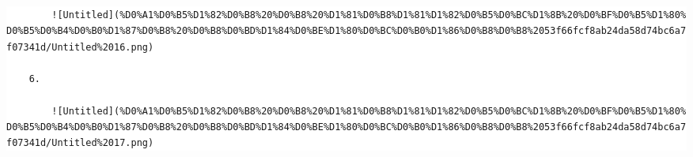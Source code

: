             ![Untitled](%D0%A1%D0%B5%D1%82%D0%B8%20%D0%B8%20%D1%81%D0%B8%D1%81%D1%82%D0%B5%D0%BC%D1%8B%20%D0%BF%D0%B5%D1%80%D0%B5%D0%B4%D0%B0%D1%87%D0%B8%20%D0%B8%D0%BD%D1%84%D0%BE%D1%80%D0%BC%D0%B0%D1%86%D0%B8%D0%B8%2053f66fcf8ab24da58d74bc6a7f07341d/Untitled%2016.png)
            
        6. 
            
            ![Untitled](%D0%A1%D0%B5%D1%82%D0%B8%20%D0%B8%20%D1%81%D0%B8%D1%81%D1%82%D0%B5%D0%BC%D1%8B%20%D0%BF%D0%B5%D1%80%D0%B5%D0%B4%D0%B0%D1%87%D0%B8%20%D0%B8%D0%BD%D1%84%D0%BE%D1%80%D0%BC%D0%B0%D1%86%D0%B8%D0%B8%2053f66fcf8ab24da58d74bc6a7f07341d/Untitled%2017.png)
            